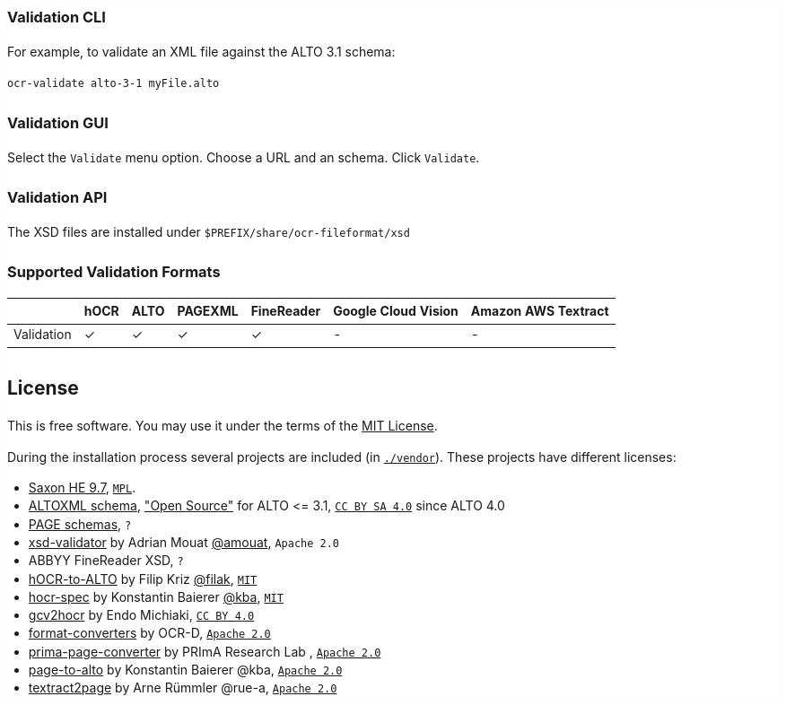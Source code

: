 ### Validation CLI

For example, to validate an XML file against the ALTO 3.1 schema:

```
ocr-validate alto-3-1 myFile.alto
```

### Validation GUI

Select the `Validate` menu option. Choose a URL and an schema. Click `Validate`.

### Validation API

The XSD files are installed under `$PREFIX/share/ocr-fileformat/xsd`

### Supported Validation Formats

|            | hOCR | ALTO | PAGEXML | FineReader | Google Cloud Vision | Amazon AWS Textract |
| ---:       | ---  | ---  | ---     | ---        | ---                 | ---                 |
| Validation | ✓    | ✓    | ✓       | ✓          | -                   | -                   |


## License

This is free software. You may use it under the terms of the [MIT License](LICENSE).

During the installation process several projects are included (in [`./vendor`](./vendor)). These projects have different licenses:
* [Saxon HE 9.7](http://saxon.sourceforge.net/#F9.7HE), [`MPL`](https://www.mozilla.org/MPL/).
* [ALTOXML schema](https://github.com/altoxml/schema), ["Open Source"](https://github.com/altoxml/schema/issues/37#issuecomment-218730230) for ALTO <= 3.1, [`CC BY SA 4.0`](https://creativecommons.org/licenses/by-sa/4.0/legalcode) since ALTO 4.0
* [PAGE schemas](http://www.primaresearch.org/schema/PAGE/gts/pagecontent/), `?`
* [xsd-validator](https://github.com/kba/xsd-validator) by Adrian Mouat [@amouat](https://github.com/amouat), `Apache 2.0`
* ABBYY FineReader XSD, `?`
* [hOCR-to-ALTO](https://github.com/filak/hOCR-to-ALTO) by Filip Kriz [@filak](https://github.com/filak), [`MIT`](https://github.com/filak/hOCR-to-ALTO/blob/master/LICENSE.txt)
* [hocr-spec](https://github.com/kba/hocr-spec-python) by Konstantin Baierer [@kba](https://github.com/kba), [`MIT`](https://github.com/kba/hocr-spec-python/blob/master/LICENSE)
* [gcv2hocr](https://github.com/dinosauria123/gcv2hocr) by Endo Michiaki, [`CC BY 4.0`](https://creativecommons.org/licenses/by/4.0/legalcode)
* [format-converters](https://github.com/OCR-D/format-converters) by OCR-D, [`Apache 2.0`](https://github.com/OCR-D/format-converters/blob/master/LICENSE)
* [prima-page-converter](https://github.com/PRImA-Research-Lab/prima-page-converter/) by PRImA Research Lab , [`Apache 2.0`](https://github.com/PRImA-Research-Lab/prima-page-converter/blob/master/LICENSE)
* [page-to-alto](https://github.com/kba/page-to-alto/) by Konstantin Baierer @kba, [`Apache 2.0`](https://github.com/OCR-D/format-converters/blob/master/LICENSE)
* [textract2page](https://github.com/slub/textract2page/) by Arne Rümmler @rue-a, [`Apache 2.0`](https://github.com/OCR-D/format-converters/blob/master/LICENSE)
